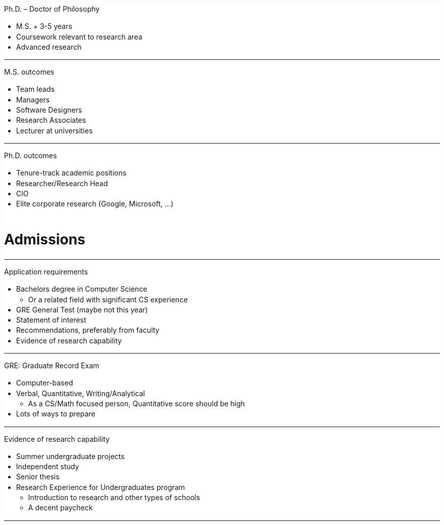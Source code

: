 
Ph.D. – Doctor of Philosophy

* M.S. + 3-5 years
* Coursework relevant to research area
* Advanced research

---

M.S. outcomes

* Team leads
* Managers
* Software Designers
* Research Associates
* Lecturer at universities

---

Ph.D. outcomes

* Tenure-track academic positions
* Researcher/Research Head
* CIO
* Elite corporate research (Google, Microsoft, …)

# Admissions

---

Application requirements

* Bachelors degree in Computer Science
  - Or a related field with significant CS experience
* GRE General Test (maybe not this year)
* Statement of interest
* Recommendations, preferably from faculty
* Evidence of research capability

---

GRE: Graduate Record Exam

* Computer-based
* Verbal, Quantitative, Writing/Analytical
  - As a CS/Math focused person, Quantitative score should be high
* Lots of ways to prepare

---

Evidence of research capability

* Summer undergraduate projects
* Independent study
* Senior thesis
* Research Experience for Undergraduates program
  - Introduction to research and other types of schools
  - A decent paycheck

---